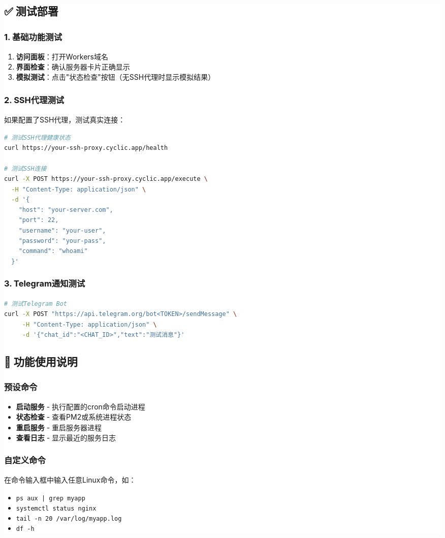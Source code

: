 ## ✅ 测试部署

### 1. 基础功能测试

1. **访问面板**：打开Workers域名
2. **界面检查**：确认服务器卡片正确显示
3. **模拟测试**：点击"状态检查"按钮（无SSH代理时显示模拟结果）

### 2. SSH代理测试

如果配置了SSH代理，测试真实连接：

```bash
# 测试SSH代理健康状态
curl https://your-ssh-proxy.cyclic.app/health

# 测试SSH连接
curl -X POST https://your-ssh-proxy.cyclic.app/execute \
  -H "Content-Type: application/json" \
  -d '{
    "host": "your-server.com",
    "port": 22,
    "username": "your-user",
    "password": "your-pass",
    "command": "whoami"
  }'
```

### 3. Telegram通知测试

```bash
# 测试Telegram Bot
curl -X POST "https://api.telegram.org/bot<TOKEN>/sendMessage" \
     -H "Content-Type: application/json" \
     -d '{"chat_id":"<CHAT_ID>","text":"测试消息"}'
```

## 🔄 功能使用说明

### 预设命令

- **启动服务** - 执行配置的cron命令启动进程
- **状态检查** - 查看PM2或系统进程状态
- **重启服务** - 重启服务器进程
- **查看日志** - 显示最近的服务日志

### 自定义命令

在命令输入框中输入任意Linux命令，如：
- `ps aux | grep myapp`
- `systemctl status nginx`
- `tail -n 20 /var/log/myapp.log`
- `df -h`
